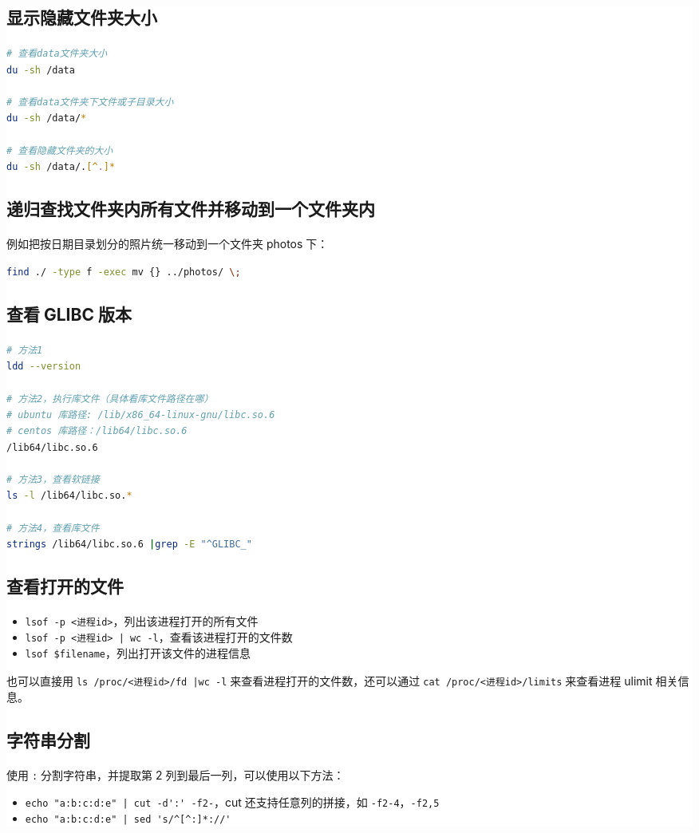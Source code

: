 ## 显示隐藏文件夹大小

```bash
# 查看data文件夹大小
du -sh /data

# 查看data文件夹下文件或子目录大小
du -sh /data/*

# 查看隐藏文件夹的大小
du -sh /data/.[^.]*
```

## 递归查找文件夹内所有文件并移动到一个文件夹内

例如把按日期目录划分的照片统一移动到一个文件夹 photos 下：

```bash
find ./ -type f -exec mv {} ../photos/ \;
```

## 查看 GLIBC 版本

```bash
# 方法1
ldd --version

# 方法2，执行库文件（具体看库文件路径在哪）
# ubuntu 库路径: /lib/x86_64-linux-gnu/libc.so.6
# centos 库路径：/lib64/libc.so.6
/lib64/libc.so.6

# 方法3，查看软链接
ls -l /lib64/libc.so.*

# 方法4，查看库文件
strings /lib64/libc.so.6 |grep -E "^GLIBC_"
```

## 查看打开的文件

-   `lsof -p <进程id>`，列出该进程打开的所有文件
-   `lsof -p <进程id> | wc -l`，查看该进程打开的文件数
-   `lsof $filename`，列出打开该文件的进程信息

也可以直接用 `ls /proc/<进程id>/fd |wc -l` 来查看进程打开的文件数，还可以通过 `cat /proc/<进程id>/limits` 来查看进程 ulimit 相关信息。

## 字符串分割

使用 `:` 分割字符串，并提取第 2 列到最后一列，可以使用以下方法：

-   `echo "a:b:c:d:e" | cut -d':' -f2-`，cut 还支持任意列的拼接，如 `-f2-4`，`-f2,5`
-   `echo "a:b:c:d:e" | sed 's/^[^:]*://'`
